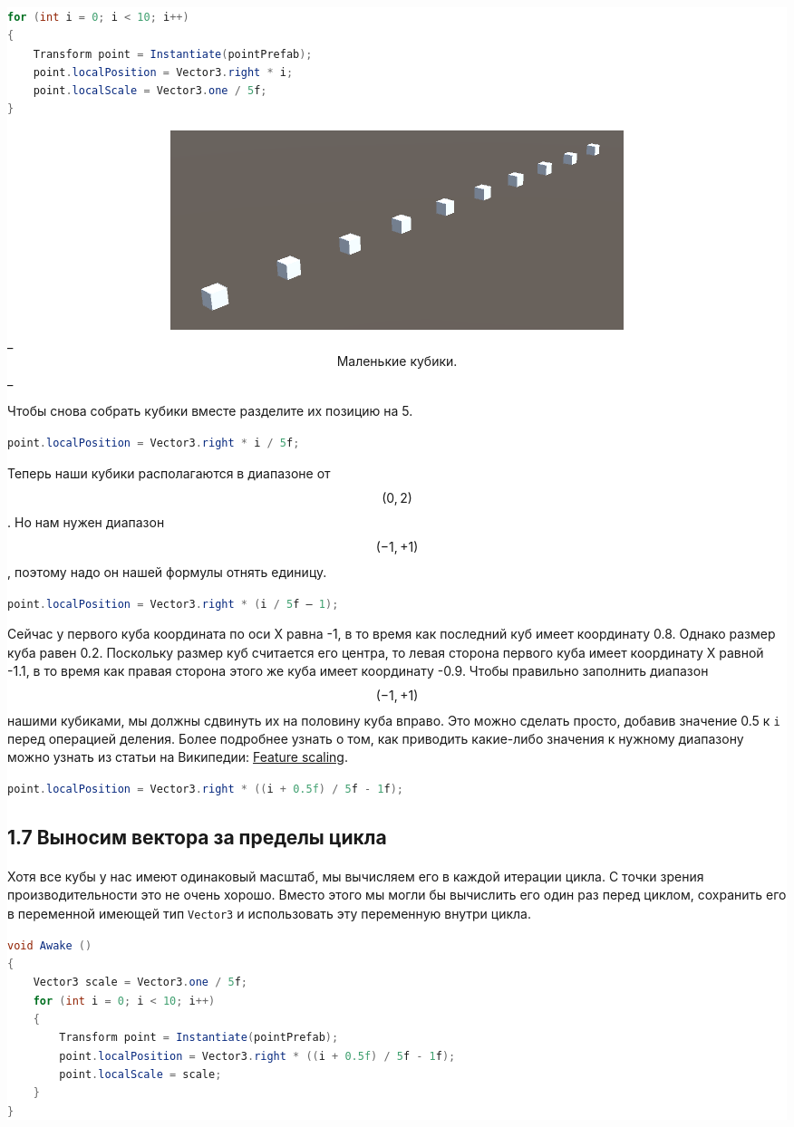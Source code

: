 ``` c#
for (int i = 0; i < 10; i++) 
{
	Transform point = Instantiate(pointPrefab);
	point.localPosition = Vector3.right * i;
	point.localScale = Vector3.one / 5f;
}
```

<center><img src="\images\2018\02\BuildingGraph\small-cubes.png"/></center> 
_<center>Маленькие кубики. </center>_

Чтобы снова собрать кубики вместе разделите их позицию на 5.

``` c#
point.localPosition = Vector3.right * i / 5f;
```

Теперь наши кубики располагаются в диапазоне от $$(0,2)$$. Но нам нужен диапазон $$(-1,+1)$$, поэтому надо он нашей формулы отнять единицу.

``` c#
point.localPosition = Vector3.right * (i / 5f – 1);
```

Сейчас у первого куба координата по оси X равна -1, в то время как последний куб имеет координату 0.8. Однако размер куба равен 0.2. Поскольку размер куб считается его центра, то левая сторона первого куба имеет координату X равной -1.1, в то время как правая сторона этого же куба имеет координату -0.9. Чтобы правильно заполнить диапазон $$(-1,+1)$$ нашими кубиками, мы должны сдвинуть их на половину куба вправо. Это можно сделать просто, добавив значение 0.5 к `i` перед операцией деления. Более подробнее узнать о том, как приводить какие-либо значения к нужному диапазону можно узнать из статьи на Википедии: [Feature scaling].

``` c#
point.localPosition = Vector3.right * ((i + 0.5f) / 5f - 1f);
```

## **1.7 Выносим вектора за пределы цикла**
Хотя все кубы у нас имеют одинаковый масштаб, мы вычисляем его в каждой итерации цикла. С точки зрения производительности это не очень хорошо. Вместо этого мы могли бы вычислить его один раз перед циклом, сохранить его в переменной имеющей тип `Vector3` и использовать эту переменную внутри цикла.

``` c#
void Awake () 
{
	Vector3 scale = Vector3.one / 5f;
	for (int i = 0; i < 10; i++) 
	{
		Transform point = Instantiate(pointPrefab);
		point.localPosition = Vector3.right * ((i + 0.5f) / 5f - 1f);
		point.localScale = scale;
	}
}
```


[Игровые объекты и скрипты]: /jekyll/update/2018/01/17/Game-Objects-and-Scripts.html
[map]: https://ru.wikipedia.org/wiki/Map
[области определения функции]: https://ru.wikipedia.org/wiki/Область_определения_функции
[Feature scaling]: https://en.wikipedia.org/wiki/Feature_scaling
[1. unitypackage]: \content\2018\02\BuildingGraph\creating-a-line-of-cubes.unitypackage
[2. unitypackage]: \content\2018\02\BuildingGraph\creating-more-cubes.unitypackage
[3. unitypackage]: \content\2018\02\BuildingGraph\coloring-the-graph.unitypackage
[4. unitypackage]: \content\2018\02\BuildingGraph\animating-the-graph.unitypackage
[5. unitypackage]: http://catlikecoding.com/unity/tutorials/basics/building-a-graph/
[Рендерингу]: http://catlikecoding.com/unity/tutorials/rendering/part-1/